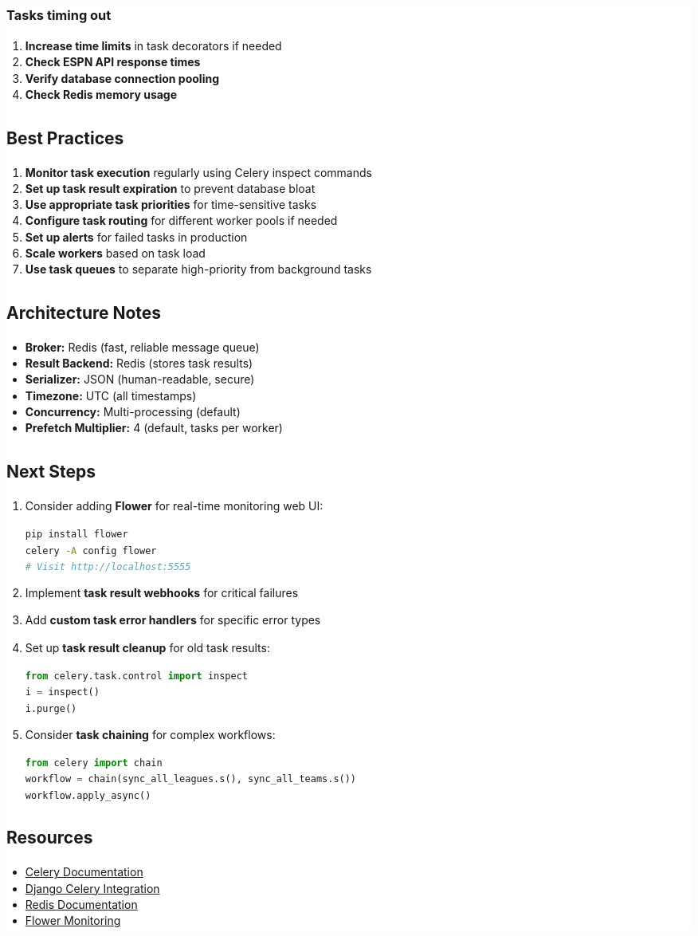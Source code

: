 ### Tasks timing out

1. **Increase time limits** in task decorators if needed
2. **Check ESPN API response times**
3. **Verify database connection pooling**
4. **Check Redis memory usage**

## Best Practices

1. **Monitor task execution** regularly using Celery inspect commands
2. **Set up task result expiration** to prevent database bloat
3. **Use appropriate task priorities** for time-sensitive tasks
4. **Configure task routing** for different worker pools if needed
5. **Set up alerts** for failed tasks in production
6. **Scale workers** based on task load
7. **Use task queues** to separate high-priority from background tasks

## Architecture Notes

- **Broker:** Redis (fast, reliable message queue)
- **Result Backend:** Redis (stores task results)
- **Serializer:** JSON (human-readable, secure)
- **Timezone:** UTC (all timestamps)
- **Concurrency:** Multi-processing (default)
- **Prefetch Multiplier:** 4 (default, tasks per worker)

## Next Steps

1. Consider adding **Flower** for real-time monitoring web UI:
   ```bash
   pip install flower
   celery -A config flower
   # Visit http://localhost:5555
   ```

2. Implement **task result webhooks** for critical failures

3. Add **custom task error handlers** for specific error types

4. Set up **task result cleanup** for old task results:
   ```python
   from celery.task.control import inspect
   i = inspect()
   i.purge()
   ```

5. Consider **task chaining** for complex workflows:
   ```python
   from celery import chain
   workflow = chain(sync_all_leagues.s(), sync_all_teams.s())
   workflow.apply_async()
   ```

## Resources

- [Celery Documentation](https://docs.celeryproject.org/)
- [Django Celery Integration](https://docs.celeryproject.org/en/stable/django/)
- [Redis Documentation](https://redis.io/documentation)
- [Flower Monitoring](https://flower.readthedocs.io/)

